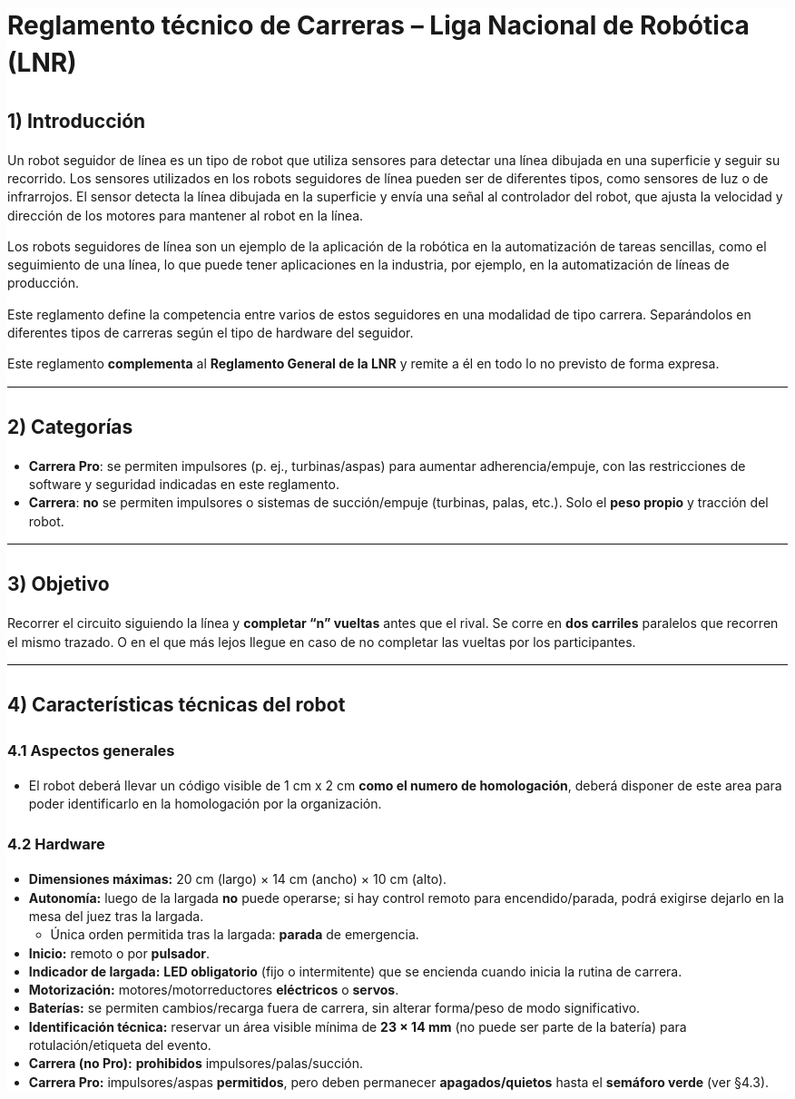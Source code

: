 # Reglamento técnico de Carreras – Liga Nacional de Robótica (LNR)

## 1) Introducción
Un robot seguidor de línea es un tipo de robot que utiliza sensores para detectar una línea dibujada en una superficie y seguir su recorrido.
Los sensores utilizados en los robots seguidores de línea pueden ser de diferentes tipos, como sensores de luz o de infrarrojos. El sensor detecta la línea dibujada en la superficie y envía una señal al controlador del robot, que ajusta la velocidad y dirección de los motores
para mantener al robot en la línea.

Los robots seguidores de línea son un ejemplo de la aplicación de la robótica en la automatización de tareas sencillas, como el seguimiento de una línea, lo que puede tener aplicaciones en la industria, por ejemplo, en la automatización de líneas de producción.

Este reglamento define la competencia entre varios de estos seguidores en una modalidad de tipo carrera. Separándolos en diferentes tipos de carreras según el tipo de hardware del seguidor.

Este reglamento **complementa** al **Reglamento General de la LNR** y remite a él en todo lo no previsto de forma expresa.

---

## 2) Categorías
- **Carrera Pro**: se permiten impulsores (p. ej., turbinas/aspas) para aumentar adherencia/empuje, con las restricciones de software y seguridad indicadas en este reglamento.  
- **Carrera**: **no** se permiten impulsores o sistemas de succión/empuje (turbinas, palas, etc.). Solo el **peso propio** y tracción del robot.

---

## 3) Objetivo
Recorrer el circuito siguiendo la línea y **completar “n” vueltas** antes que el rival. Se corre en **dos carriles** paralelos que recorren el mismo trazado. O en el que más lejos llegue en caso de no completar las vueltas por los participantes.

---

## 4) Características técnicas del robot

### 4.1 Aspectos generales
- El robot deberá llevar un código visible de 1 cm x 2 cm **como el numero de homologación**, deberá disponer de este area para poder identificarlo en la homologación por la organización.  

### 4.2 Hardware
- **Dimensiones máximas:** 20 cm (largo) × 14 cm (ancho) × 10 cm (alto).  
- **Autonomía:** luego de la largada **no** puede operarse; si hay control remoto para encendido/parada, podrá exigirse dejarlo en la mesa del juez tras la largada.  
  - Única orden permitida tras la largada: **parada** de emergencia.  
- **Inicio:** remoto o por **pulsador**.  
- **Indicador de largada:** **LED obligatorio** (fijo o intermitente) que se encienda cuando inicia la rutina de carrera.  
- **Motorización:** motores/motorreductores **eléctricos** o **servos**.  
- **Baterías:** se permiten cambios/recarga fuera de carrera, sin alterar forma/peso de modo significativo.  
- **Identificación técnica:** reservar un área visible mínima de **23 × 14 mm** (no puede ser parte de la batería) para rotulación/etiqueta del evento.  
- **Carrera (no Pro):** **prohibidos** impulsores/palas/succión.  
- **Carrera Pro:** impulsores/aspas **permitidos**, pero deben permanecer **apagados/quietos** hasta el **semáforo verde** (ver §4.3).
